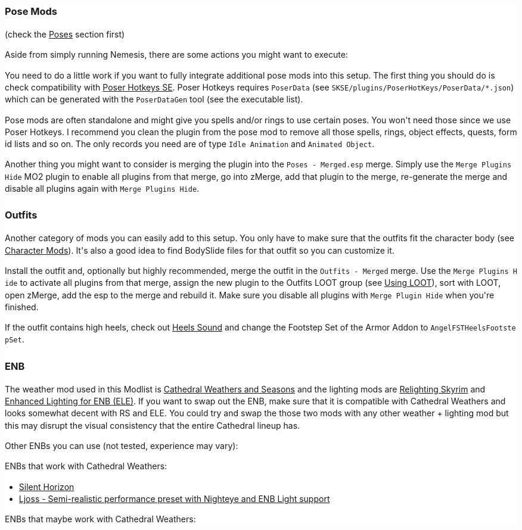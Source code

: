 ### Pose Mods

(check the [Poses](#poses) section first)

Aside from simply running Nemesis, there are some actions you might want to execute:

You need to do a little work if you want to fully integrate additional pose mods into this setup. The first thing you should do is check compatibility with [Poser Hotkeys SE](https://www.loverslab.com/files/file/5132-poser-hotkeys-se/). Poser Hotkeys requires `PoserData` (see `SKSE/plugins/PoserHotKeys/PoserData/*.json`) which can be generated with the `PoserDataGen` tool (see the executable list).

Pose mods are often standalone and might give you spells and/or rings to use certain poses. You won't need those since we use Poser Hotkeys. I recommend you clean the plugin from the pose mod to remove all those spells, rings, object effects, quests, form id lists and so on. The only records you need are of type `Idle Animation` and `Animated Object`.

Another thing you might want to consider is merging the plugin into the `Poses - Merged.esp` merge. Simply use the `Merge Plugins Hide` MO2 plugin to enable all plugins from that merge, go into zMerge, add that plugin to the merge, re-generate the merge and disable all plugins again with `Merge Plugins Hide`.

### Outfits

Another category of mods you can easily add to this setup. You only have to make sure that the outfits fit the character body (see [Character Mods](#character-mods)). It's also a good idea to find BodySlide files for that outfit so you can customize it.

Install the outfit and, optionally but highly recommended, merge the outfit in the `Outfits - Merged` merge. Use the `Merge Plugins Hide` to activate all plugins from that merge, assign the new plugin to the Outfits LOOT group (see [Using LOOT](#using-loot)), sort with LOOT, open zMerge, add the esp to the merge and rebuild it. Make sure you disable all plugins with `Merge Plugin Hide` when you're finished.

If the outfit contains high heels, check out [Heels Sound](https://www.loverslab.com/files/file/1795-heels-sound/) and change the Footstep Set of the Armor Addon to `AngelFSTHeelsFootstepSet`.

### ENB

The weather mod used in this Modlist is [Cathedral Weathers and Seasons](https://www.nexusmods.com/skyrimspecialedition/mods/24791) and the lighting mods are [Relighting Skyrim](https://www.nexusmods.com/skyrimspecialedition/mods/8586) and [Enhanced Lighting for ENB (ELE)](https://www.nexusmods.com/skyrimspecialedition/mods/1377). If you want to swap out the ENB, make sure that it is compatible with Cathedral Weathers and looks somewhat decent with RS and ELE. You could try and swap the those two mods with any other weather + lighting mod but this may disrupt the visual consistency that the entire Cathedral lineup has.

Other ENBs you can use (not tested, experience may vary):

ENBs that work with Cathedral Weathers:

- [Silent Horizon](https://www.nexusmods.com/skyrimspecialedition/mods/21543)
- [Ljoss - Semi-realistic performance preset with Nighteye and ENB Light support](https://www.nexusmods.com/skyrimspecialedition/mods/30971)

ENBs that maybe work with Cathedral Weathers:
